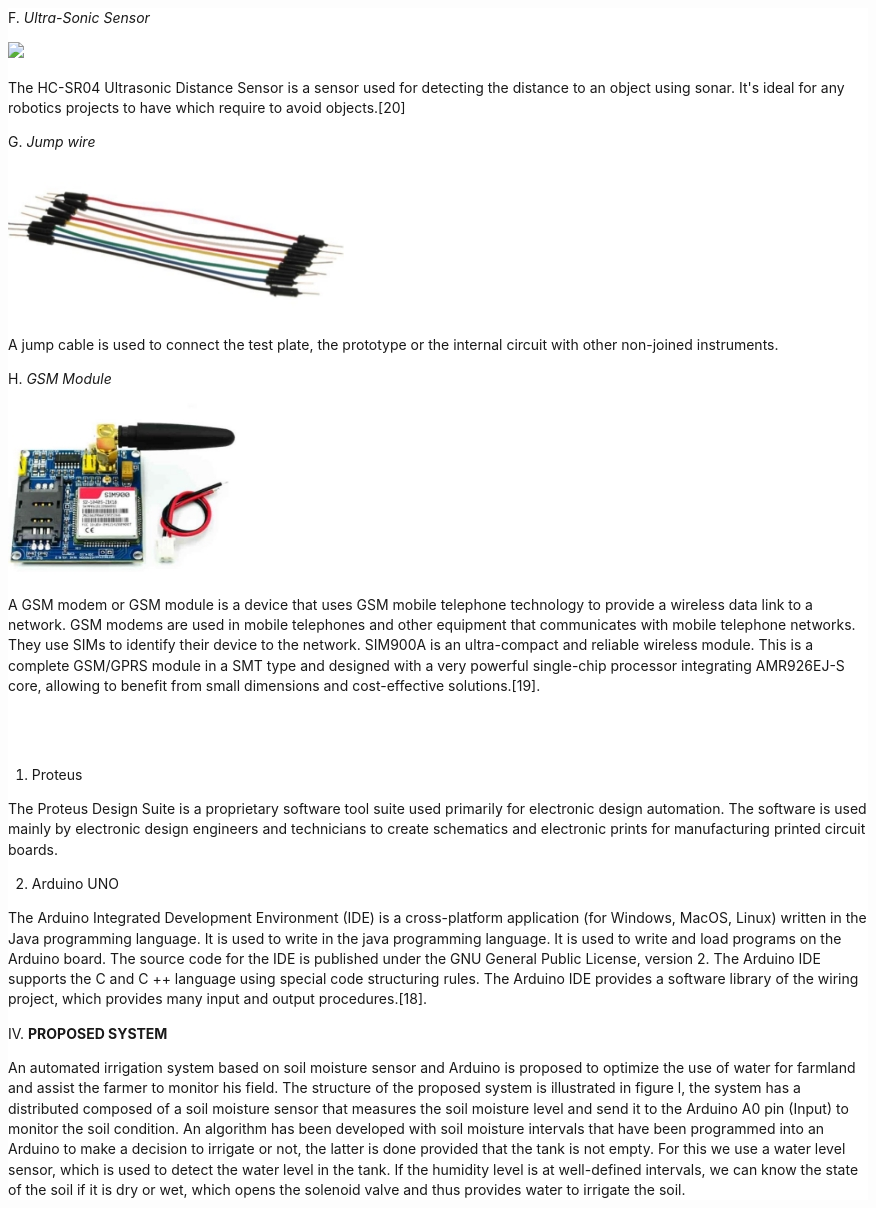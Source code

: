 </p>

F. _Ultra-Sonic Sensor_

![](Aspose.Words.10ea63cf-2a57-49fb-a7d3-1b676d11915c.006.png)

The HC-SR04 Ultrasonic Distance Sensor is a sensor used for detecting the distance to an object using sonar. It's ideal for any robotics projects to have which require to avoid objects.[20]

G. _Jump wire_

![ref2]

A jump cable is used to connect the test plate, the prototype or the internal circuit with other non-joined instruments.

H. _GSM Module_

![](Aspose.Words.10ea63cf-2a57-49fb-a7d3-1b676d11915c.010.jpeg)

A GSM modem or GSM module is a device that uses GSM mobile telephone technology to provide a wireless data link to a network. GSM modems are used in mobile telephones and other equipment that communicates with mobile telephone networks. They use SIMs to identify their device to the network. SIM900A is an ultra-compact and reliable wireless module. This is a complete GSM/GPRS module in a SMT type and designed with a very powerful single-chip processor integrating AMR926EJ-S core, allowing to benefit from small dimensions and cost-effective solutions.[19].

<br>
<br>

1. Proteus

The Proteus Design Suite is a proprietary software tool suite used primarily for electronic design automation. The software is used mainly by electronic design engineers and technicians to create schematics and electronic prints for manufacturing printed circuit boards.

2. Arduino UNO

The Arduino Integrated Development Environment (IDE) is a cross-platform application (for Windows, MacOS, Linux) written in the Java programming language. It is used to write in the java programming language. It is used to write and load programs on the Arduino board. The source code for the IDE is published under the GNU General Public License, version 2. The Arduino IDE supports the C and C ++ language using special code structuring rules. The Arduino IDE provides a software library of the wiring project, which provides many input and output procedures.[18].

IV. **PROPOSED SYSTEM**

An automated irrigation system based on soil moisture sensor and Arduino is proposed to optimize the use of water for farmland and assist the farmer to monitor his field. The structure of the proposed system is illustrated in figure l, the system has a distributed composed of a soil moisture sensor that measures the soil moisture level and send it to the Arduino A0 pin (Input) to monitor the soil condition. An algorithm has been developed with soil moisture intervals that have been programmed into an Arduino to make a decision to irrigate or not, the latter is done provided that the tank is not empty. For this we use a water level sensor, which is used to detect the water level in the tank. If the humidity level is at well-defined intervals, we can know the state of the soil if it is dry or wet, which opens the solenoid valve and thus provides water to irrigate the soil.


[ref1]: Aspose.Words.10ea63cf-2a57-49fb-a7d3-1b676d11915c.001.png
[ref2]: Aspose.Words.10ea63cf-2a57-49fb-a7d3-1b676d11915c.007.jpeg